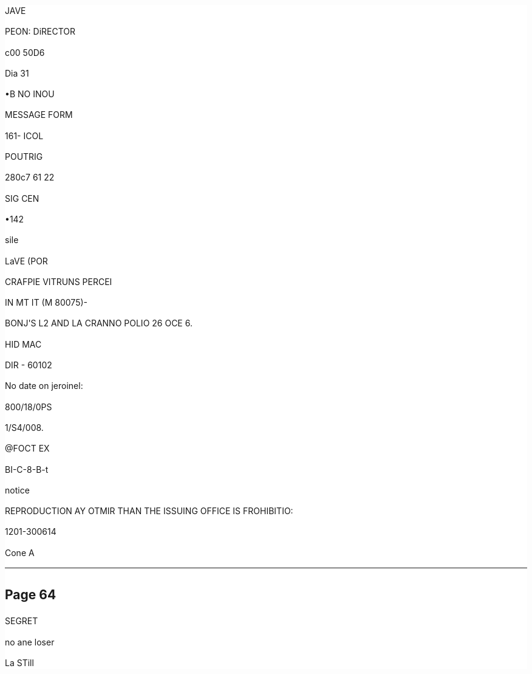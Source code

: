 JAVE

PEON: DiRECTOR

c00 50D6

Dia 31

•B NO INOU

MESSAGE FORM

161- ICOL

POUTRIG

280c7 61 22

SIG CEN

•142

sile

LaVE (POR

CRAFPIE VITRUNS PERCEI

IN MT IT (M 80075)-

BONJ'S L2 AND LA CRANNO POLIO 26 OCE 6.

HID MAC

DIR - 60102

No date on jeroinel:

800/18/0PS

1/S4/008.

@FOCT EX

BI-C-8-B-t

notice

REPRODUCTION AY OTMIR THAN THE ISSUING OFFICE IS FROHIBITIO:

1201-300614

Cone A

---

## Page 64

SEGRET

no ane loser

La STill
